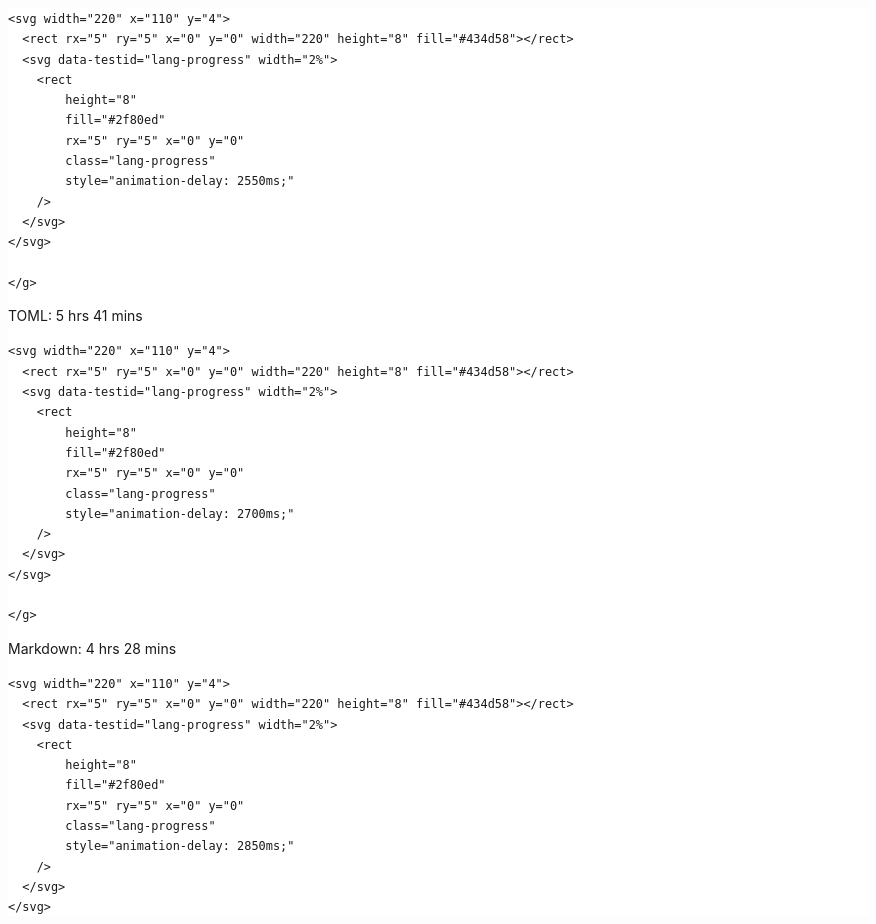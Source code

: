     <svg width="220" x="110" y="4">
      <rect rx="5" ry="5" x="0" y="0" width="220" height="8" fill="#434d58"></rect>
      <svg data-testid="lang-progress" width="2%">
        <rect
            height="8"
            fill="#2f80ed"
            rx="5" ry="5" x="0" y="0"
            class="lang-progress"
            style="animation-delay: 2550ms;"
        />
      </svg>
    </svg>
  
    </g>
  </g><g transform="translate(0, 325)">
    <g class="stagger" style="animation-delay: 2400ms" transform="translate(25, 0)">
      <text class="stat bold" y="12.5" data-testid="TOML">TOML:</text>
      <text
        class="stat"
        x="350"
        y="12.5"
      >5 hrs 41 mins</text>
      
    <svg width="220" x="110" y="4">
      <rect rx="5" ry="5" x="0" y="0" width="220" height="8" fill="#434d58"></rect>
      <svg data-testid="lang-progress" width="2%">
        <rect
            height="8"
            fill="#2f80ed"
            rx="5" ry="5" x="0" y="0"
            class="lang-progress"
            style="animation-delay: 2700ms;"
        />
      </svg>
    </svg>
  
    </g>
  </g><g transform="translate(0, 350)">
    <g class="stagger" style="animation-delay: 2550ms" transform="translate(25, 0)">
      <text class="stat bold" y="12.5" data-testid="Markdown">Markdown:</text>
      <text
        class="stat"
        x="350"
        y="12.5"
      >4 hrs 28 mins</text>
      
    <svg width="220" x="110" y="4">
      <rect rx="5" ry="5" x="0" y="0" width="220" height="8" fill="#434d58"></rect>
      <svg data-testid="lang-progress" width="2%">
        <rect
            height="8"
            fill="#2f80ed"
            rx="5" ry="5" x="0" y="0"
            class="lang-progress"
            style="animation-delay: 2850ms;"
        />
      </svg>
    </svg>
  